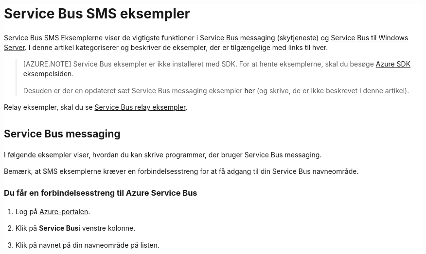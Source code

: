 <properties 
    pageTitle="Service Bus messaging eksempler oversigt | Microsoft Azure"
    description="Kategoriserer og beskriver Service Bus messaging eksempler med links til hver."
    services="service-bus"
    documentationCenter="na"
    authors="sethmanheim"
    manager="timlt"
    editor="" />
<tags 
    ms.service="service-bus"
    ms.devlang="na"
    ms.topic="article"
    ms.tgt_pltfrm="na"
    ms.workload="na"
    ms.date="10/07/2016"
    ms.author="sethm" />

# <a name="service-bus-messaging-samples"></a>Service Bus SMS eksempler

Service Bus SMS Eksemplerne viser de vigtigste funktioner i [Service Bus messaging](https://azure.microsoft.com/services/service-bus/) (skytjeneste) og [Service Bus til Windows Server](https://msdn.microsoft.com/library/dn282144.aspx). I denne artikel kategoriserer og beskriver de eksempler, der er tilgængelige med links til hver.

>[AZURE.NOTE] Service Bus eksempler er ikke installeret med SDK. For at hente eksemplerne, skal du besøge [Azure SDK eksempelsiden](https://code.msdn.microsoft.com/site/search?query=service%20bus&f%5B0%5D.Value=service%20bus&f%5B0%5D.Type=SearchText&ac=5).
>
>Desuden er der en opdateret sæt Service Bus messaging eksempler [her](https://github.com/Azure-Samples/azure-servicebus-messaging-samples) (og skrive, de er ikke beskrevet i denne artikel).  

Relay eksempler, skal du se [Service Bus relay eksempler](../service-bus-relay/service-bus-relay-samples.md).

## <a name="service-bus-messaging"></a>Service Bus messaging

I følgende eksempler viser, hvordan du kan skrive programmer, der bruger Service Bus messaging.

Bemærk, at SMS eksemplerne kræver en forbindelsesstreng for at få adgang til din Service Bus navneområde.

### <a name="to-obtain-a-connection-string-for-azure-service-bus"></a>Du får en forbindelsesstreng til Azure Service Bus

1. Log på [Azure-portalen](http://portal.azure.com).

1. Klik på **Service Bus**i venstre kolonne.

1. Klik på navnet på din navneområde på listen.
